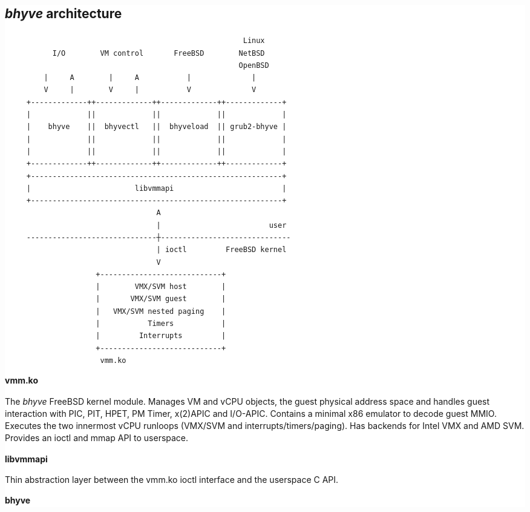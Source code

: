 *bhyve* architecture
------------------
                                                           Linux
               I/O        VM control       FreeBSD        NetBSD
                                                          OpenBSD
             |     A        |     A           |              |
             V     |        V     |           V              V
         +-------------++-------------++-------------++-------------+
         |             ||             ||             ||             |
         |    bhyve    ||  bhyvectl   ||  bhyveload  || grub2-bhyve |
         |             ||             ||             ||             |
         |             ||             ||             ||             |
         +-------------++-------------++-------------++-------------+
         +----------------------------------------------------------+
         |                        libvmmapi                         |
         +----------------------------------------------------------+
                                       A
                                       |                         user
         ------------------------------┼------------------------------
                                       | ioctl         FreeBSD kernel
                                       V
                         +----------------------------+
                         |        VMX/SVM host        |
                         |       VMX/SVM guest        |
                         |   VMX/SVM nested paging    |
                         |           Timers           |
                         |         Interrupts         |
                         +----------------------------+
                          vmm.ko


**vmm.ko**

The *bhyve* FreeBSD kernel module. Manages VM and vCPU objects, the guest physical address space and handles guest interaction with PIC, PIT, HPET, PM Timer, x(2)APIC and I/O-APIC. Contains a minimal x86 emulator to decode guest MMIO. Executes the two innermost vCPU runloops (VMX/SVM and interrupts/timers/paging). Has backends for Intel VMX and AMD SVM. Provides an ioctl and mmap API to userspace.

**libvmmapi**

Thin abstraction layer between the vmm.ko ioctl interface and the userspace C API.

**bhyve**

